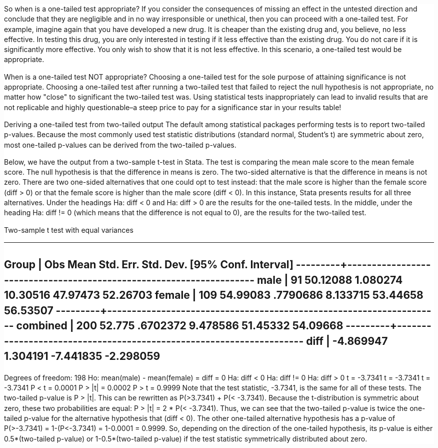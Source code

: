 So when is a one-tailed test appropriate? If you consider the consequences of missing an effect in the untested direction and conclude that they are negligible and in no way irresponsible or unethical, then you can proceed with a one-tailed test. For example, imagine again that you have developed a new drug. It is cheaper than the existing drug and, you believe, no less effective.  In testing this drug, you are only interested in testing if it less effective than the existing drug.  You do not care if it is significantly more effective.  You only wish to show that it is not less effective. In this scenario, a one-tailed test would be appropriate. 

When is a one-tailed test NOT appropriate?
Choosing a one-tailed test for the sole purpose of attaining significance is not appropriate.  Choosing a one-tailed test after running a two-tailed test that failed to reject the null hypothesis is not appropriate, no matter how "close" to significant the two-tailed test was.  Using statistical tests inappropriately can lead to invalid results that are not replicable and highly questionable–a steep price to pay for a significance star in your results table!   

Deriving a one-tailed test from two-tailed output
The default among statistical packages performing tests is to report two-tailed p-values.  Because the most commonly used test statistic distributions (standard normal, Student’s t) are symmetric about zero, most one-tailed p-values can be derived from the two-tailed p-values.   

Below, we have the output from a two-sample t-test in Stata.  The test is comparing the mean male score to the mean female score.  The null hypothesis is that the difference in means is zero.  The two-sided alternative is that the difference in means is not zero.  There are two one-sided alternatives that one could opt to test instead: that the male score is higher than the female score (diff  > 0) or that the female score is higher than the male score (diff < 0).  In this instance, Stata presents results for all three alternatives.  Under the headings Ha: diff < 0 and Ha: diff > 0 are the results for the one-tailed tests. In the middle, under the heading Ha: diff != 0 (which means that the difference is not equal to 0), are the results for the two-tailed test. 

Two-sample t test with equal variances

------------------------------------------------------------------------------
   Group |     Obs        Mean    Std. Err.   Std. Dev.   [95% Conf. Interval]
---------+--------------------------------------------------------------------
    male |      91    50.12088    1.080274    10.30516    47.97473    52.26703
  female |     109    54.99083    .7790686    8.133715    53.44658    56.53507
---------+--------------------------------------------------------------------
combined |     200      52.775    .6702372    9.478586    51.45332    54.09668
---------+--------------------------------------------------------------------
    diff |           -4.869947    1.304191               -7.441835   -2.298059
------------------------------------------------------------------------------
Degrees of freedom: 198
                  Ho: mean(male) - mean(female) = diff = 0
     Ha: diff < 0               Ha: diff != 0              Ha: diff > 0
       t =  -3.7341                t =  -3.7341              t =  -3.7341
   P < t =   0.0001          P > |t| =   0.0002          P > t =   0.9999
Note that the test statistic, -3.7341, is the same for all of these tests.  The two-tailed p-value is P > |t|. This can be rewritten as P(>3.7341) + P(< -3.7341).  Because the t-distribution is symmetric about zero, these two probabilities are equal: P > |t| = 2 *  P(< -3.7341).  Thus, we can see that the two-tailed p-value is twice the one-tailed p-value for the alternative hypothesis that (diff < 0).  The other one-tailed alternative hypothesis has a p-value of P(>-3.7341) = 1-(P<-3.7341) = 1-0.0001 = 0.9999.   So, depending on the direction of the one-tailed hypothesis, its p-value is either 0.5*(two-tailed p-value) or 1-0.5*(two-tailed p-value) if the test statistic symmetrically distributed about zero. 
